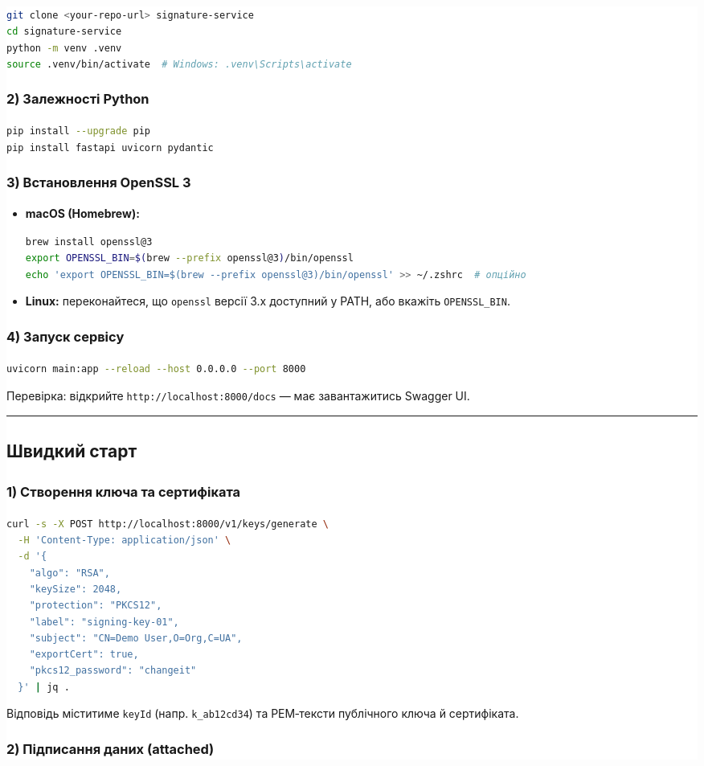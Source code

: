 ```bash
git clone <your-repo-url> signature-service
cd signature-service
python -m venv .venv
source .venv/bin/activate  # Windows: .venv\Scripts\activate
```

### 2) Залежності Python

```bash
pip install --upgrade pip
pip install fastapi uvicorn pydantic
```

### 3) Встановлення OpenSSL 3

- **macOS (Homebrew):**
  ```bash
  brew install openssl@3
  export OPENSSL_BIN=$(brew --prefix openssl@3)/bin/openssl
  echo 'export OPENSSL_BIN=$(brew --prefix openssl@3)/bin/openssl' >> ~/.zshrc  # опційно
  ```
- **Linux:** переконайтеся, що `openssl` версії 3.x доступний у PATH, або вкажіть `OPENSSL_BIN`.

### 4) Запуск сервісу

```bash
uvicorn main:app --reload --host 0.0.0.0 --port 8000
```

Перевірка: відкрийте `http://localhost:8000/docs` — має завантажитись Swagger UI.

---

## Швидкий старт

### 1) Створення ключа та сертифіката

```bash
curl -s -X POST http://localhost:8000/v1/keys/generate \
  -H 'Content-Type: application/json' \
  -d '{
    "algo": "RSA",
    "keySize": 2048,
    "protection": "PKCS12",
    "label": "signing-key-01",
    "subject": "CN=Demo User,O=Org,C=UA",
    "exportCert": true,
    "pkcs12_password": "changeit"
  }' | jq .
```

Відповідь міститиме `keyId` (напр. `k_ab12cd34`) та PEM‑тексти публічного ключа й сертифіката.

### 2) Підписання даних (attached)
